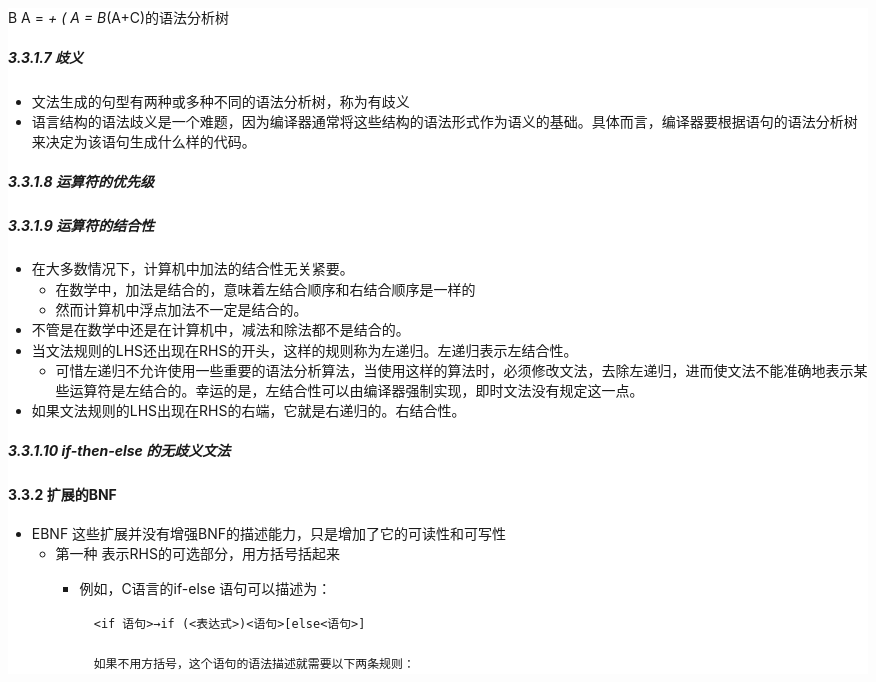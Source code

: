   <text style="cursor: move;" xml:space="preserve" text-anchor="left" font-family="Helvetica, Arial, sans-serif" font-size="12" id="svg_37" y="185.333197" x="67.407291" fill-opacity="null" stroke-opacity="null" stroke-width="0" stroke="#000" fill="#000000">B</text>
  <text style="cursor: move;" xml:space="preserve" text-anchor="left" font-family="Helvetica, Arial, sans-serif" font-size="12" id="svg_38" y="305.33243" x="124.073597" fill-opacity="null" stroke-opacity="null" stroke-width="0" stroke="#000" fill="#000000">A</text>
  <text xml:space="preserve" text-anchor="left" font-family="Helvetica, Arial, sans-serif" font-size="12" id="svg_39" y="76.074637" x="65.55545" fill-opacity="null" stroke-opacity="null" stroke-width="0" stroke="#000" fill="#000000">=</text>
  <text style="cursor: move;" xml:space="preserve" text-anchor="left" font-family="Helvetica, Arial, sans-serif" font-size="12" id="svg_40" y="137.926092" x="119.629177" fill-opacity="null" stroke-opacity="null" stroke-width="0" stroke="#000" fill="#000000">*</text>
  <text style="cursor: move;" xml:space="preserve" text-anchor="left" font-family="Helvetica, Arial, sans-serif" font-size="12" id="svg_41" y="266.443789" x="174.073272" fill-opacity="null" stroke-opacity="null" stroke-width="0" stroke="#000" fill="#000000">+</text>
  <text style="cursor: move;" xml:space="preserve" text-anchor="left" font-family="Helvetica, Arial, sans-serif" font-size="12" id="svg_42" y="206.073805" x="118.888439" fill-opacity="null" stroke-opacity="null" stroke-width="0" stroke="#000" fill="#000000">(</text>
  <text xml:space="preserve" text-anchor="left" font-family="Helvetica, Arial, sans-serif" font-size="12" id="svg_43" y="356.443215" x="34.07417" fill-opacity="null" stroke-opacity="null" stroke-width="0" stroke="#000" fill="#000000">A = B*(A+C)的语法分析树</text>

</svg>


##### 3.3.1.7 歧义

* 文法生成的句型有两种或多种不同的语法分析树，称为有歧义
* 语言结构的语法歧义是一个难题，因为编译器通常将这些结构的语法形式作为语义的基础。具体而言，编译器要根据语句的语法分析树来决定为该语句生成什么样的代码。

##### 3.3.1.8 运算符的优先级

##### 3.3.1.9 运算符的结合性

*  在大多数情况下，计算机中加法的结合性无关紧要。
	* 在数学中，加法是结合的，意味着左结合顺序和右结合顺序是一样的
	* 然而计算机中浮点加法不一定是结合的。
*  不管是在数学中还是在计算机中，减法和除法都不是结合的。
* 当文法规则的LHS还出现在RHS的开头，这样的规则称为左递归。左递归表示左结合性。
	* 可惜左递归不允许使用一些重要的语法分析算法，当使用这样的算法时，必须修改文法，去除左递归，进而使文法不能准确地表示某些运算符是左结合的。幸运的是，左结合性可以由编译器强制实现，即时文法没有规定这一点。
* 如果文法规则的LHS出现在RHS的右端，它就是右递归的。右结合性。

##### 3.3.1.10 if-then-else 的无歧义文法

#### 3.3.2 扩展的BNF

*  EBNF 这些扩展并没有增强BNF的描述能力，只是增加了它的可读性和可写性
	* 第一种 表示RHS的可选部分，用方括号括起来
		* 例如，C语言的if-else 语句可以描述为：  

				<if 语句>→if (<表达式>)<语句>[else<语句>] 
				
				如果不用方括号，这个语句的语法描述就需要以下两条规则：
				